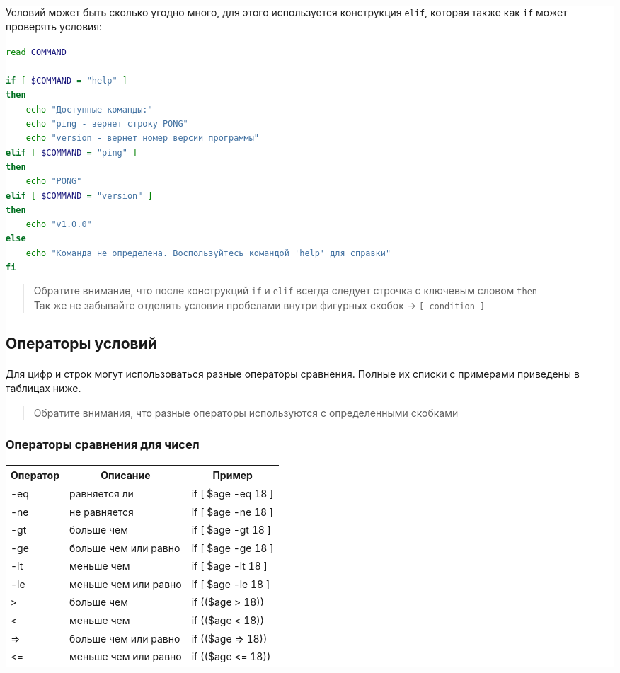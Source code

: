 Условий может быть сколько угодно много, для этого используется конструкция `elif`, которая также как `if` может проверять условия:

```sh
read COMMAND

if [ $COMMAND = "help" ]
then
	echo "Доступные команды:"
	echo "ping - вернет строку PONG"
	echo "version - вернет номер версии программы"
elif [ $COMMAND = "ping" ]
then
	echo "PONG"
elif [ $COMMAND = "version" ]
then
	echo "v1.0.0"
else
	echo "Команда не определена. Воспользуйтесь командой 'help' для справки"
fi
```

> Обратите внимание, что после конструкций `if` и `elif` всегда следует строчка с ключевым словом `then` <br>
> Так же не забывайте отделять условия пробелами внутри фигурных скобок -> `[ condition ]`

## Операторы условий

Для цифр и строк могут использоваться разные операторы сравнения. Полные их списки с примерами приведены в таблицах ниже.

> Обратите внимания, что разные операторы используются с определенными скобками

### Операторы сравнения для чисел

| Оператор | Описание             | Пример             |
| -------- | -------------------- | ------------------ |
| -eq      | равняется ли         | if [ $age -eq 18 ] |
| -ne      | не равняется         | if [ $age -ne 18 ] |
| -gt      | больше чем           | if [ $age -gt 18 ] |
| -ge      | больше чем или равно | if [ $age -ge 18 ] |
| -lt      | меньше чем           | if [ $age -lt 18 ] |
| -le      | меньше чем или равно | if [ $age -le 18 ] |
| >        | больше чем           | if (($age > 18))   |
| <        | меньше чем           | if (($age < 18))   |
| =>       | больше чем или равно | if (($age => 18))  |
| <=       | меньше чем или равно | if (($age <= 18))  |
